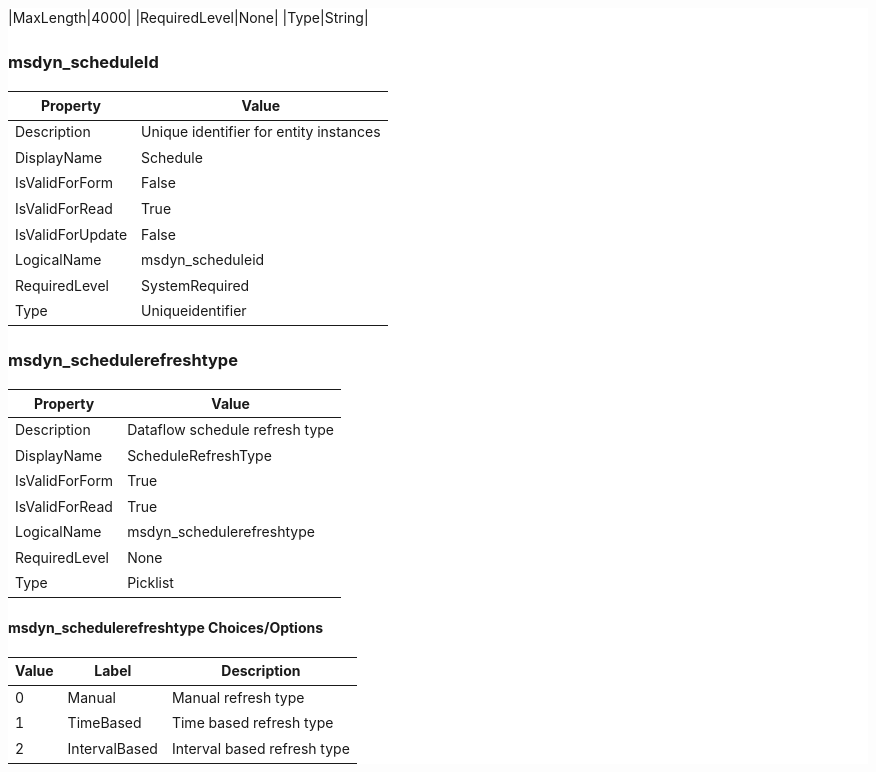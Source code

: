 |MaxLength|4000|
|RequiredLevel|None|
|Type|String|


### <a name="BKMK_msdyn_scheduleId"></a> msdyn_scheduleId

|Property|Value|
|--------|-----|
|Description|Unique identifier for entity instances|
|DisplayName|Schedule|
|IsValidForForm|False|
|IsValidForRead|True|
|IsValidForUpdate|False|
|LogicalName|msdyn_scheduleid|
|RequiredLevel|SystemRequired|
|Type|Uniqueidentifier|


### <a name="BKMK_msdyn_schedulerefreshtype"></a> msdyn_schedulerefreshtype

|Property|Value|
|--------|-----|
|Description|Dataflow schedule refresh type|
|DisplayName|ScheduleRefreshType|
|IsValidForForm|True|
|IsValidForRead|True|
|LogicalName|msdyn_schedulerefreshtype|
|RequiredLevel|None|
|Type|Picklist|

#### msdyn_schedulerefreshtype Choices/Options

|Value|Label|Description|
|-----|-----|--------|
|0|Manual|Manual refresh type|
|1|TimeBased|Time based refresh type|
|2|IntervalBased|Interval based refresh type|
